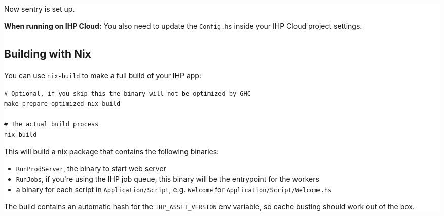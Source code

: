 Now sentry is set up.

**When running on IHP Cloud:** You also need to update the `Config.hs` inside your IHP Cloud project settings.

## Building with Nix

You can use `nix-build` to make a full build of your IHP app:

```
# Optional, if you skip this the binary will not be optimized by GHC
make prepare-optimized-nix-build

# The actual build process
nix-build
```

This will build a nix package that contains the following binaries:
- `RunProdServer`, the binary to start web server
- `RunJobs`, if you're using the IHP job queue, this binary will be the entrypoint for the workers
- a binary for each script in `Application/Script`, e.g. `Welcome` for `Application/Script/Welcome.hs`

The build contains an automatic hash for the `IHP_ASSET_VERSION` env variable, so cache busting should work out of the box.
